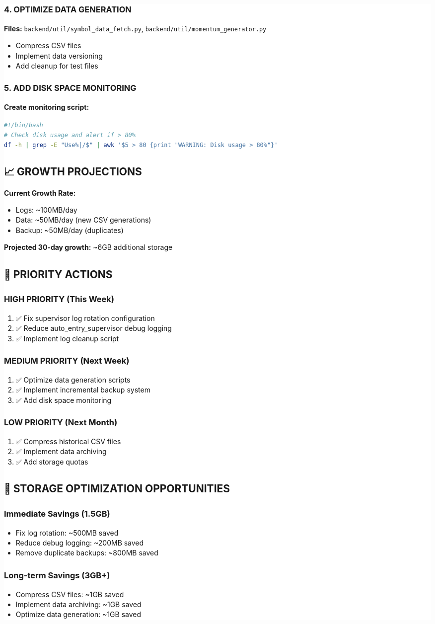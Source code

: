 ### 4. **OPTIMIZE DATA GENERATION**
**Files:** `backend/util/symbol_data_fetch.py`, `backend/util/momentum_generator.py`
- Compress CSV files
- Implement data versioning
- Add cleanup for test files

### 5. **ADD DISK SPACE MONITORING**
**Create monitoring script:**
```bash
#!/bin/bash
# Check disk usage and alert if > 80%
df -h | grep -E "Use%|/$" | awk '$5 > 80 {print "WARNING: Disk usage > 80%"}'
```

## 📈 GROWTH PROJECTIONS

**Current Growth Rate:**
- Logs: ~100MB/day
- Data: ~50MB/day (new CSV generations)
- Backup: ~50MB/day (duplicates)

**Projected 30-day growth:** ~6GB additional storage

## 🎯 PRIORITY ACTIONS

### HIGH PRIORITY (This Week)
1. ✅ Fix supervisor log rotation configuration
2. ✅ Reduce auto_entry_supervisor debug logging
3. ✅ Implement log cleanup script

### MEDIUM PRIORITY (Next Week)  
1. ✅ Optimize data generation scripts
2. ✅ Implement incremental backup system
3. ✅ Add disk space monitoring

### LOW PRIORITY (Next Month)
1. ✅ Compress historical CSV files
2. ✅ Implement data archiving
3. ✅ Add storage quotas

## 💾 STORAGE OPTIMIZATION OPPORTUNITIES

### Immediate Savings (1.5GB)
- Fix log rotation: ~500MB saved
- Reduce debug logging: ~200MB saved  
- Remove duplicate backups: ~800MB saved

### Long-term Savings (3GB+)
- Compress CSV files: ~1GB saved
- Implement data archiving: ~1GB saved
- Optimize data generation: ~1GB saved
